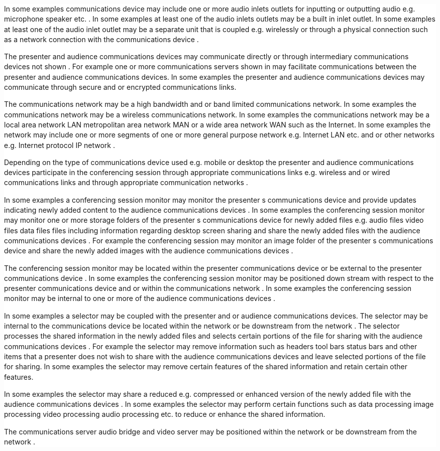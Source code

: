 In some examples communications device may include one or more audio inlets outlets for inputting or outputting audio e.g. microphone speaker etc. . In some examples at least one of the audio inlets outlets may be a built in inlet outlet. In some examples at least one of the audio inlet outlet may be a separate unit that is coupled e.g. wirelessly or through a physical connection such as a network connection with the communications device .

The presenter and audience communications devices may communicate directly or through intermediary communications devices not shown . For example one or more communications servers shown in may facilitate communications between the presenter and audience communications devices. In some examples the presenter and audience communications devices may communicate through secure and or encrypted communications links.

The communications network may be a high bandwidth and or band limited communications network. In some examples the communications network may be a wireless communications network. In some examples the communications network may be a local area network LAN metropolitan area network MAN or a wide area network WAN such as the Internet. In some examples the network may include one or more segments of one or more general purpose network e.g. Internet LAN etc. and or other networks e.g. Internet protocol IP network .

Depending on the type of communications device used e.g. mobile or desktop the presenter and audience communications devices participate in the conferencing session through appropriate communications links e.g. wireless and or wired communications links and through appropriate communication networks .

In some examples a conferencing session monitor may monitor the presenter s communications device and provide updates indicating newly added content to the audience communications devices . In some examples the conferencing session monitor may monitor one or more storage folders of the presenter s communications device for newly added files e.g. audio files video files data files files including information regarding desktop screen sharing and share the newly added files with the audience communications devices . For example the conferencing session may monitor an image folder of the presenter s communications device and share the newly added images with the audience communications devices .

The conferencing session monitor may be located within the presenter communications device or be external to the presenter communications device . In some examples the conferencing session monitor may be positioned down stream with respect to the presenter communications device and or within the communications network . In some examples the conferencing session monitor may be internal to one or more of the audience communications devices .

In some examples a selector may be coupled with the presenter and or audience communications devices. The selector may be internal to the communications device be located within the network or be downstream from the network . The selector processes the shared information in the newly added files and selects certain portions of the file for sharing with the audience communications devices . For example the selector may remove information such as headers tool bars status bars and other items that a presenter does not wish to share with the audience communications devices and leave selected portions of the file for sharing. In some examples the selector may remove certain features of the shared information and retain certain other features.

In some examples the selector may share a reduced e.g. compressed or enhanced version of the newly added file with the audience communications devices . In some examples the selector may perform certain functions such as data processing image processing video processing audio processing etc. to reduce or enhance the shared information.

The communications server audio bridge and video server may be positioned within the network or be downstream from the network .
